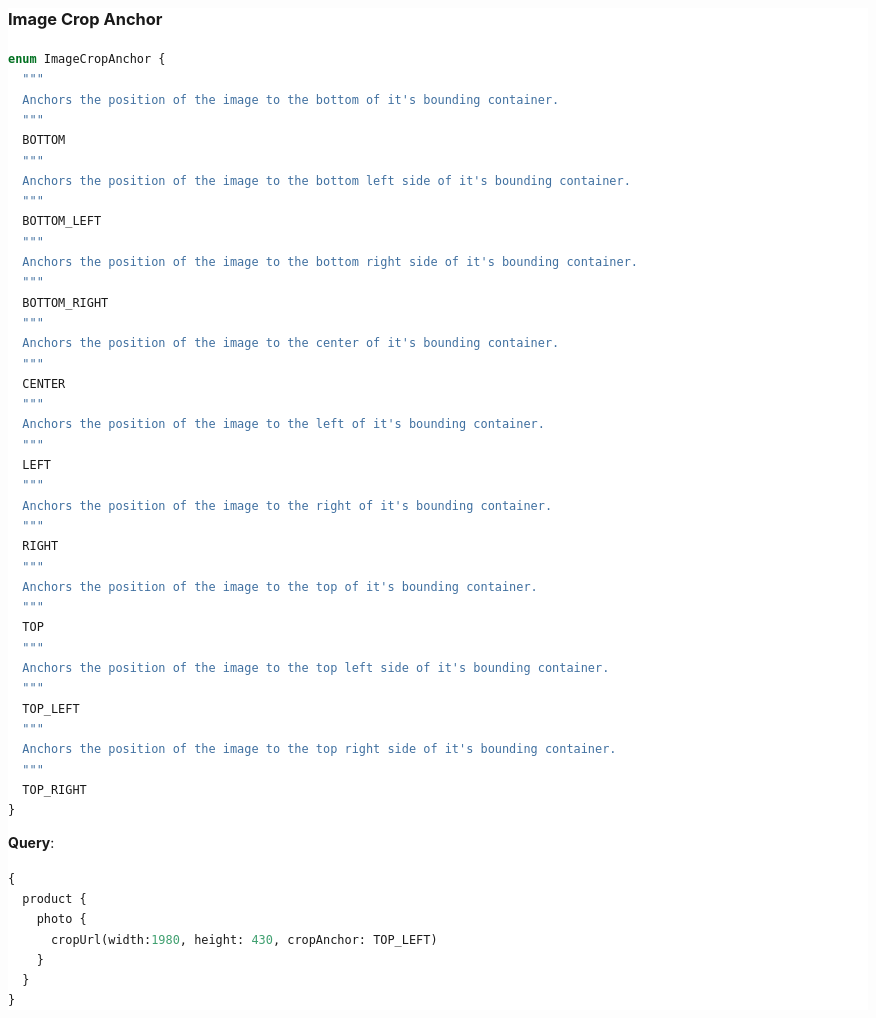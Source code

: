 ### Image Crop Anchor

```graphql
enum ImageCropAnchor {
  """
  Anchors the position of the image to the bottom of it's bounding container.
  """
  BOTTOM
  """
  Anchors the position of the image to the bottom left side of it's bounding container.
  """
  BOTTOM_LEFT
  """
  Anchors the position of the image to the bottom right side of it's bounding container.
  """
  BOTTOM_RIGHT
  """
  Anchors the position of the image to the center of it's bounding container.
  """
  CENTER
  """
  Anchors the position of the image to the left of it's bounding container.
  """
  LEFT
  """
  Anchors the position of the image to the right of it's bounding container.
  """
  RIGHT
  """
  Anchors the position of the image to the top of it's bounding container.
  """
  TOP
  """
  Anchors the position of the image to the top left side of it's bounding container.
  """
  TOP_LEFT
  """
  Anchors the position of the image to the top right side of it's bounding container.
  """
  TOP_RIGHT
}
```

**Query**:

```graphql
{
  product {
    photo {
      cropUrl(width:1980, height: 430, cropAnchor: TOP_LEFT)
    }
  }
}
```
